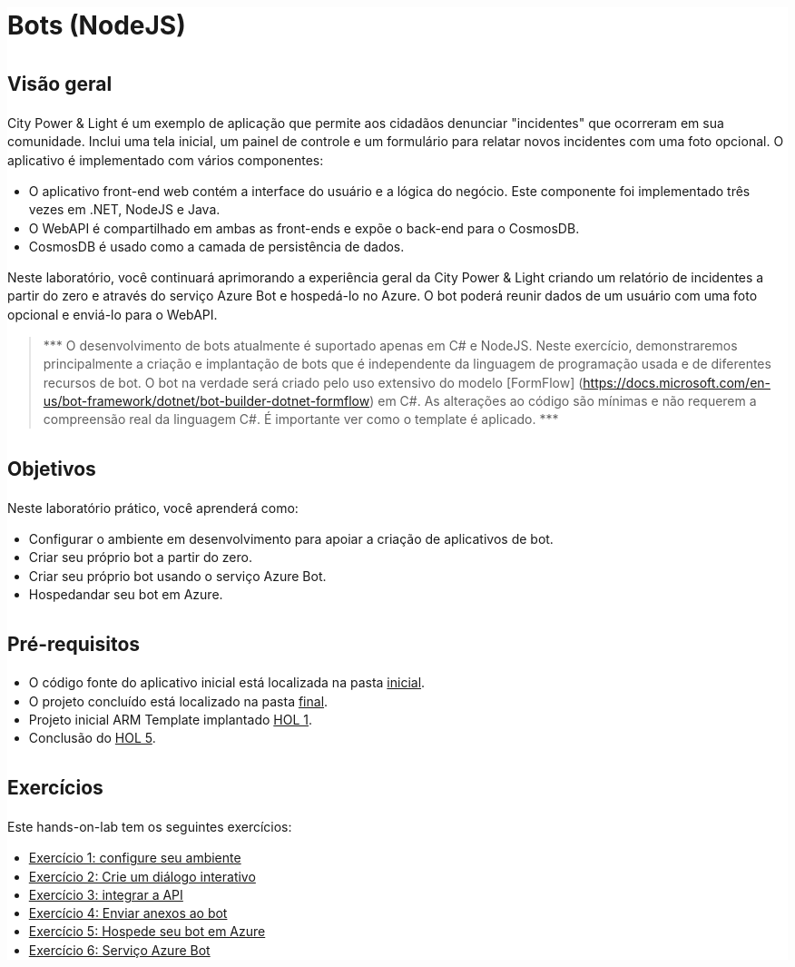 # Bots (NodeJS)

## Visão geral

City Power &amp; Light é um exemplo de aplicação que permite aos cidadãos denunciar &quot;incidentes&quot; que ocorreram em sua comunidade. Inclui uma tela inicial, um painel de controle e um formulário para relatar novos incidentes com uma foto opcional. O aplicativo é implementado com vários componentes:

* O aplicativo front-end web contém a interface do usuário e a lógica do negócio. Este componente foi implementado três vezes em .NET, NodeJS e Java.
* O WebAPI é compartilhado em ambas as front-ends e expõe o back-end para o CosmosDB.
* CosmosDB é usado como a camada de persistência de dados.

Neste laboratório, você continuará aprimorando a experiência geral da City Power &amp; Light criando um relatório de incidentes a partir do zero e através do serviço Azure Bot e hospedá-lo no Azure. O bot poderá reunir dados de um usuário com uma foto opcional e enviá-lo para o WebAPI.

> *** O desenvolvimento de bots atualmente é suportado apenas em C# e NodeJS. Neste exercício, demonstraremos principalmente a criação e implantação de bots que é independente da linguagem de programação usada e de diferentes recursos de bot. O bot na verdade será criado pelo uso extensivo do modelo [FormFlow] (https://docs.microsoft.com/en-us/bot-framework/dotnet/bot-builder-dotnet-formflow) em C#. As alterações ao código são mínimas e não requerem a compreensão real da linguagem C#. É importante ver como o template é aplicado. ***

## Objetivos

Neste laboratório prático, você aprenderá como:

* Configurar o ambiente em desenvolvimento para apoiar a criação de aplicativos de bot.
* Criar seu próprio bot a partir do zero.
* Criar seu próprio bot usando o serviço Azure Bot.
* Hospedandar seu bot em Azure.

## Pré-requisitos

* O código fonte do aplicativo inicial está localizada na pasta [inicial](https://github.com/AzureCAT-GSI/DevCamp/blob/master/HOL/dotnet/07-bot/start).
* O projeto concluído está localizado na pasta [final](https://github.com/AzureCAT-GSI/DevCamp/blob/master/HOL/dotnet/07-bot/end).
* Projeto inicial ARM Template implantado [HOL 1](https://github.com/AzureCAT-GSI/DevCamp/blob/master/HOL/dotnet/01-developer-environment).
* Conclusão do [HOL 5](https://github.com/AzureCAT-GSI/DevCamp/blob/master/HOL/dotnet/05-arm-cd).

## Exercícios

Este hands-on-lab tem os seguintes exercícios:

* [Exercício 1: configure seu ambiente](#ex1)
* [Exercício 2: Crie um diálogo interativo](#ex2)
* [Exercício 3: integrar a API](#ex3)
* [Exercício 4: Enviar anexos ao bot](#ex4)
* [Exercício 5: Hospede seu bot em Azure](#ex5)
* [Exercício 6: Serviço Azure Bot](#ex6)
